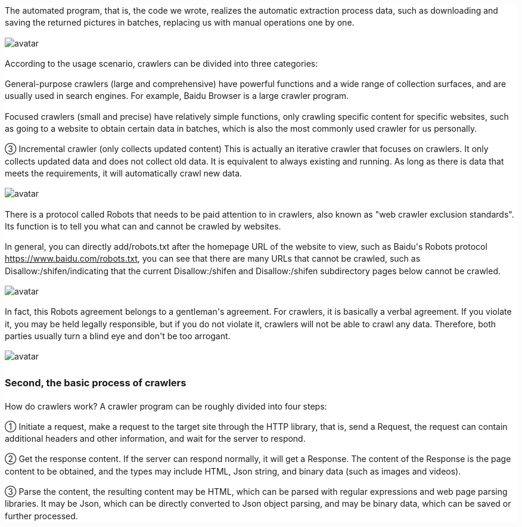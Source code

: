 The automated program, that is, the code we wrote, realizes the automatic extraction process data, such as downloading and saving the returned pictures in batches, replacing us with manual operations one by one. 

![avatar]( 9cebb87320ed46d68878f11d1ba63761.jpg) 

According to the usage scenario, crawlers can be divided into three categories: 

General-purpose crawlers (large and comprehensive) have powerful functions and a wide range of collection surfaces, and are usually used in search engines. For example, Baidu Browser is a large crawler program. 

Focused crawlers (small and precise) have relatively simple functions, only crawling specific content for specific websites, such as going to a website to obtain certain data in batches, which is also the most commonly used crawler for us personally. 

③ Incremental crawler (only collects updated content) This is actually an iterative crawler that focuses on crawlers. It only collects updated data and does not collect old data. It is equivalent to always existing and running. As long as there is data that meets the requirements, it will automatically crawl new data. 

![avatar]( d09e742346404877922be58300d02665.jpg) 

There is a protocol called Robots that needs to be paid attention to in crawlers, also known as "web crawler exclusion standards". Its function is to tell you what can and cannot be crawled by websites. 

In general, you can directly add/robots.txt after the homepage URL of the website to view, such as Baidu's Robots protocol https://www.baidu.com/robots.txt, you can see that there are many URLs that cannot be crawled, such as Disallow:/shifen/indicating that the current Disallow:/shifen and Disallow:/shifen subdirectory pages below cannot be crawled. 

![avatar]( dcd3d7b7153c41d18f622ee6d79941c2.png) 

  In fact, this Robots agreement belongs to a gentleman's agreement. For crawlers, it is basically a verbal agreement. If you violate it, you may be held legally responsible, but if you do not violate it, crawlers will not be able to crawl any data. Therefore, both parties usually turn a blind eye and don't be too arrogant. 

![avatar]( afda73d38b7d4f7dab59982cd0716d40.jpg) 

###  Second, the basic process of crawlers 

How do crawlers work? A crawler program can be roughly divided into four steps: 

① Initiate a request, make a request to the target site through the HTTP library, that is, send a Request, the request can contain additional headers and other information, and wait for the server to respond. 

② Get the response content. If the server can respond normally, it will get a Response. The content of the Response is the page content to be obtained, and the types may include HTML, Json string, and binary data (such as images and videos). 

③ Parse the content, the resulting content may be HTML, which can be parsed with regular expressions and web page parsing libraries. It may be Json, which can be directly converted to Json object parsing, and may be binary data, which can be saved or further processed. 
